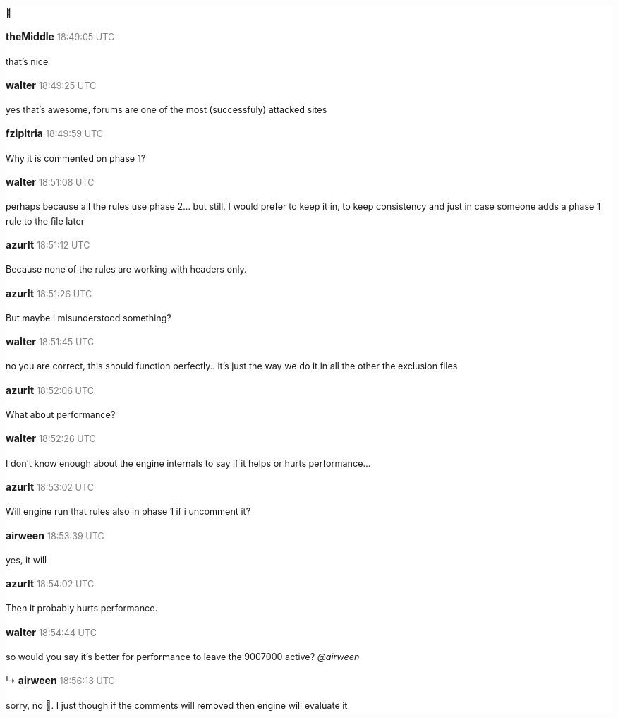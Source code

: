 <span style="font-size: 90%;">:slightly_smiling_face:</span>

**theMiddle** <span style="color: grey; font-size: 90%;">18:49:05 UTC</span>

<span style="font-size: 90%;">that’s nice</span>

**walter** <span style="color: grey; font-size: 90%;">18:49:25 UTC</span>

<span style="font-size: 90%;">yes that’s awesome, forums are one of the most (successfuly) attacked sites</span>

**fzipitria** <span style="color: grey; font-size: 90%;">18:49:59 UTC</span>

<span style="font-size: 90%;">Why it is commented on phase 1?</span>

**walter** <span style="color: grey; font-size: 90%;">18:51:08 UTC</span>

<span style="font-size: 90%;">perhaps because all the rules use phase 2… but still, I would prefer to keep it in, to keep consistency and just in case someone adds a phase 1 rule to the file later</span>

**azurIt** <span style="color: grey; font-size: 90%;">18:51:12 UTC</span>

<span style="font-size: 90%;">Because none of the rules are working with headers only.</span>

**azurIt** <span style="color: grey; font-size: 90%;">18:51:26 UTC</span>

<span style="font-size: 90%;">But maybe i misunderstood something?</span>

**walter** <span style="color: grey; font-size: 90%;">18:51:45 UTC</span>

<span style="font-size: 90%;">no you are correct, this should function perfectly.. it’s just the way we do it in all the other the exclusion files</span>

**azurIt** <span style="color: grey; font-size: 90%;">18:52:06 UTC</span>

<span style="font-size: 90%;">What about performance?</span>

**walter** <span style="color: grey; font-size: 90%;">18:52:26 UTC</span>

<span style="font-size: 90%;">I don’t know enough about the engine internals to say if it helps or hurts performance…</span>

**azurIt** <span style="color: grey; font-size: 90%;">18:53:02 UTC</span>

<span style="font-size: 90%;">Will engine run that rules also in phase 1 if i uncomment it?</span>

**airween** <span style="color: grey; font-size: 90%;">18:53:39 UTC</span>

<span style="font-size: 90%;">yes, it will</span>

**azurIt** <span style="color: grey; font-size: 90%;">18:54:02 UTC</span>

<span style="font-size: 90%;">Then it probably hurts performance.</span>

**walter** <span style="color: grey; font-size: 90%;">18:54:44 UTC</span>

<span style="font-size: 90%;">so would you say it’s better for performance to leave the 9007000 active? _@airween_</span>

↳ **airween** <span style="color: grey; font-size: 90%;">18:56:13 UTC</span>

<span style="font-size: 90%;">sorry, no :slightly_smiling_face:. I just though if the comments will removed then engine will evaluate it</span>
